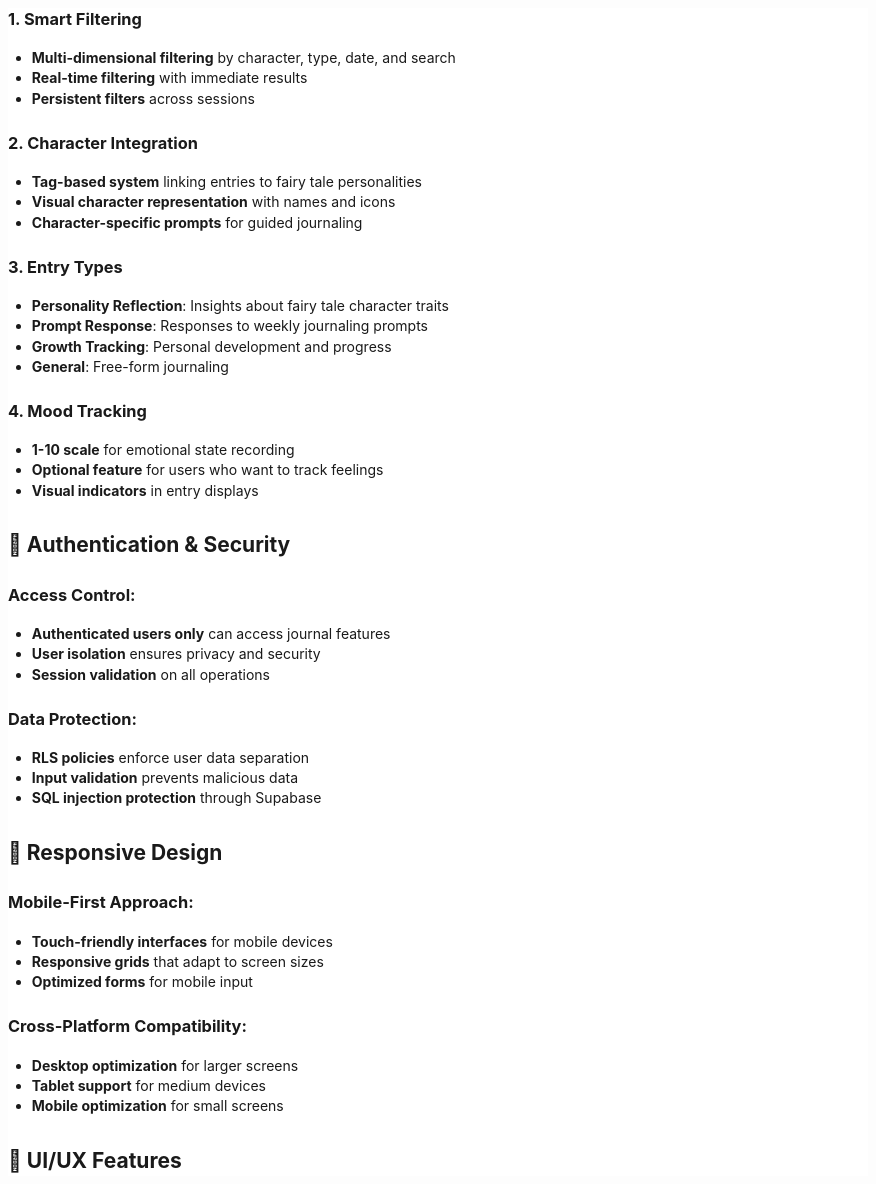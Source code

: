 ### **1. Smart Filtering**
- **Multi-dimensional filtering** by character, type, date, and search
- **Real-time filtering** with immediate results
- **Persistent filters** across sessions

### **2. Character Integration**
- **Tag-based system** linking entries to fairy tale personalities
- **Visual character representation** with names and icons
- **Character-specific prompts** for guided journaling

### **3. Entry Types**
- **Personality Reflection**: Insights about fairy tale character traits
- **Prompt Response**: Responses to weekly journaling prompts
- **Growth Tracking**: Personal development and progress
- **General**: Free-form journaling

### **4. Mood Tracking**
- **1-10 scale** for emotional state recording
- **Optional feature** for users who want to track feelings
- **Visual indicators** in entry displays

## 🔐 **Authentication & Security**

### **Access Control:**
- **Authenticated users only** can access journal features
- **User isolation** ensures privacy and security
- **Session validation** on all operations

### **Data Protection:**
- **RLS policies** enforce user data separation
- **Input validation** prevents malicious data
- **SQL injection protection** through Supabase

## 📱 **Responsive Design**

### **Mobile-First Approach:**
- **Touch-friendly interfaces** for mobile devices
- **Responsive grids** that adapt to screen sizes
- **Optimized forms** for mobile input

### **Cross-Platform Compatibility:**
- **Desktop optimization** for larger screens
- **Tablet support** for medium devices
- **Mobile optimization** for small screens

## 🎨 **UI/UX Features**
